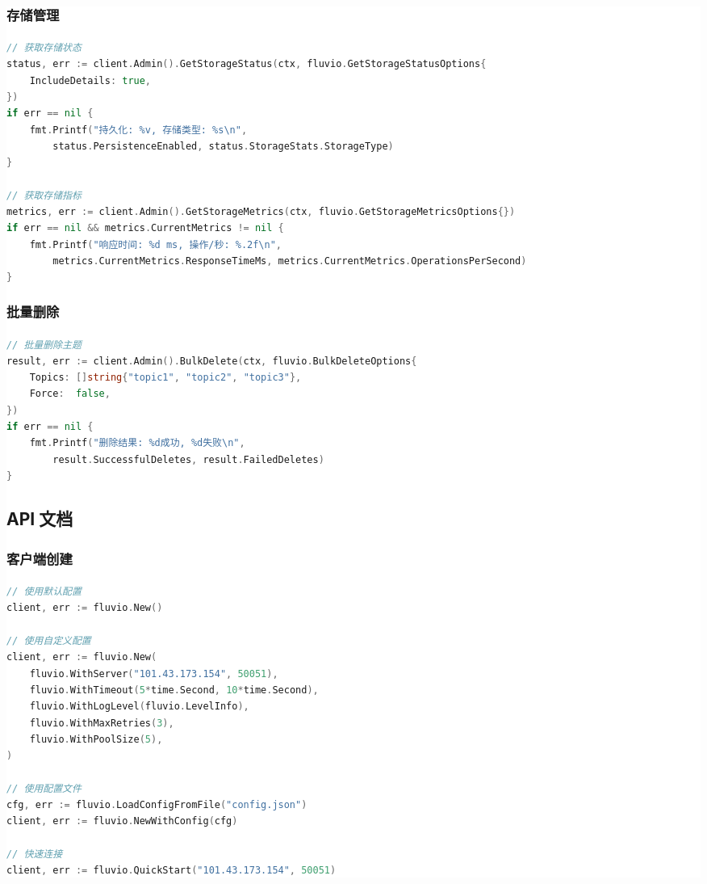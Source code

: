### 存储管理
```go
// 获取存储状态
status, err := client.Admin().GetStorageStatus(ctx, fluvio.GetStorageStatusOptions{
    IncludeDetails: true,
})
if err == nil {
    fmt.Printf("持久化: %v, 存储类型: %s\n",
        status.PersistenceEnabled, status.StorageStats.StorageType)
}

// 获取存储指标
metrics, err := client.Admin().GetStorageMetrics(ctx, fluvio.GetStorageMetricsOptions{})
if err == nil && metrics.CurrentMetrics != nil {
    fmt.Printf("响应时间: %d ms, 操作/秒: %.2f\n",
        metrics.CurrentMetrics.ResponseTimeMs, metrics.CurrentMetrics.OperationsPerSecond)
}
```

### 批量删除
```go
// 批量删除主题
result, err := client.Admin().BulkDelete(ctx, fluvio.BulkDeleteOptions{
    Topics: []string{"topic1", "topic2", "topic3"},
    Force:  false,
})
if err == nil {
    fmt.Printf("删除结果: %d成功, %d失败\n",
        result.SuccessfulDeletes, result.FailedDeletes)
}
```

## API 文档

### 客户端创建

```go
// 使用默认配置
client, err := fluvio.New()

// 使用自定义配置
client, err := fluvio.New(
    fluvio.WithServer("101.43.173.154", 50051),
    fluvio.WithTimeout(5*time.Second, 10*time.Second),
    fluvio.WithLogLevel(fluvio.LevelInfo),
    fluvio.WithMaxRetries(3),
    fluvio.WithPoolSize(5),
)

// 使用配置文件
cfg, err := fluvio.LoadConfigFromFile("config.json")
client, err := fluvio.NewWithConfig(cfg)

// 快速连接
client, err := fluvio.QuickStart("101.43.173.154", 50051)
```
